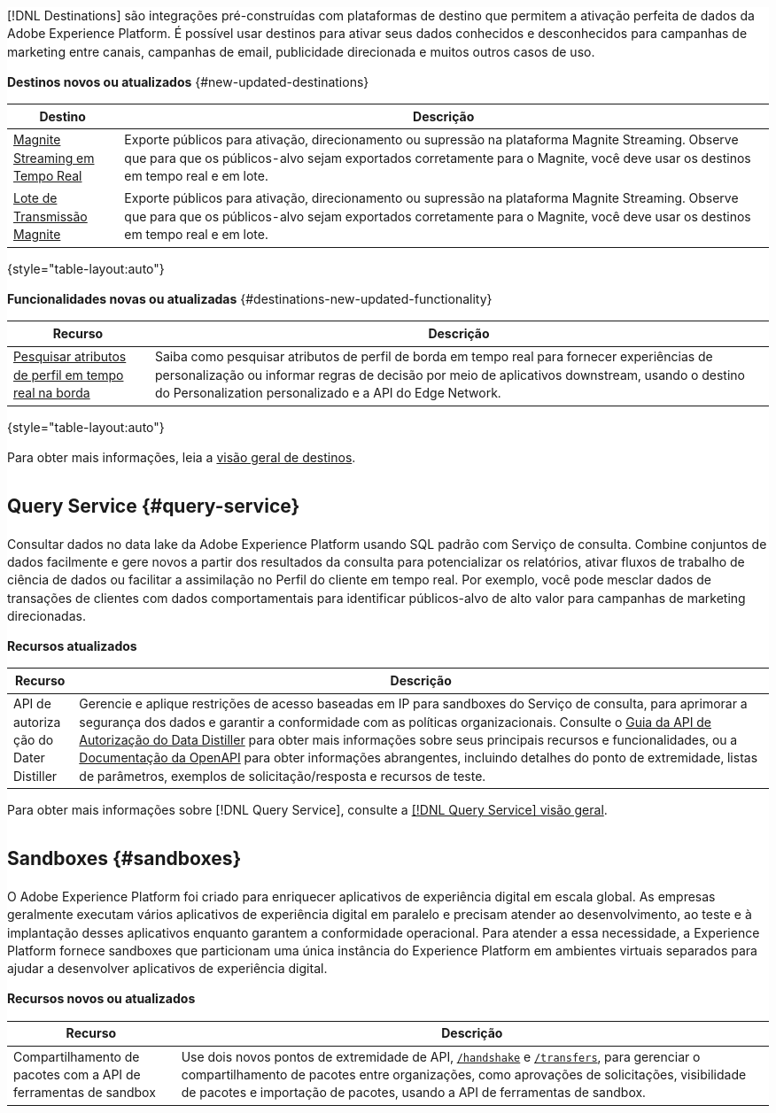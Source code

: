 [!DNL Destinations] são integrações pré-construídas com plataformas de destino que permitem a ativação perfeita de dados da Adobe Experience Platform. É possível usar destinos para ativar seus dados conhecidos e desconhecidos para campanhas de marketing entre canais, campanhas de email, publicidade direcionada e muitos outros casos de uso.

**Destinos novos ou atualizados** {#new-updated-destinations}

| Destino | Descrição |
| --- | --- |
| [Magnite Streaming em Tempo Real](/help/destinations/catalog/advertising/magnite-streaming.md) | Exporte públicos para ativação, direcionamento ou supressão na plataforma Magnite Streaming. Observe que para que os públicos-alvo sejam exportados corretamente para o Magnite, você deve usar os destinos em tempo real e em lote. |
| [Lote de Transmissão Magnite](/help/destinations/catalog/advertising/magnite-batch.md) | Exporte públicos para ativação, direcionamento ou supressão na plataforma Magnite Streaming. Observe que para que os públicos-alvo sejam exportados corretamente para o Magnite, você deve usar os destinos em tempo real e em lote. |

{style="table-layout:auto"}

**Funcionalidades novas ou atualizadas** {#destinations-new-updated-functionality}

| Recurso | Descrição |
| --- | --- |
| [Pesquisar atributos de perfil em tempo real na borda](/help/destinations/ui/activate-edge-profile-lookup.md) | Saiba como pesquisar atributos de perfil de borda em tempo real para fornecer experiências de personalização ou informar regras de decisão por meio de aplicativos downstream, usando o destino do Personalization personalizado e a API do Edge Network. |

{style="table-layout:auto"}

Para obter mais informações, leia a [visão geral de destinos](../../destinations/home.md).

## Query Service {#query-service}

Consultar dados no data lake da Adobe Experience Platform usando SQL padrão com Serviço de consulta. Combine conjuntos de dados facilmente e gere novos a partir dos resultados da consulta para potencializar os relatórios, ativar fluxos de trabalho de ciência de dados ou facilitar a assimilação no Perfil do cliente em tempo real. Por exemplo, você pode mesclar dados de transações de clientes com dados comportamentais para identificar públicos-alvo de alto valor para campanhas de marketing direcionadas.

**Recursos atualizados**

| Recurso | Descrição |
| --- | --- |
| API de autorização do Dater Distiller | Gerencie e aplique restrições de acesso baseadas em IP para sandboxes do Serviço de consulta, para aprimorar a segurança dos dados e garantir a conformidade com as políticas organizacionais. Consulte o [Guia da API de Autorização do Data Distiller](../../query-service/auth-api/overview.md) para obter mais informações sobre seus principais recursos e funcionalidades, ou a [Documentação da OpenAPI](https://developer.adobe.com/experience-platform-apis/references/data-distiller-auth/) para obter informações abrangentes, incluindo detalhes do ponto de extremidade, listas de parâmetros, exemplos de solicitação/resposta e recursos de teste. |

Para obter mais informações sobre [!DNL Query Service], consulte a [[!DNL Query Service] visão geral](../../query-service/home.md).

## Sandboxes {#sandboxes}

O Adobe Experience Platform foi criado para enriquecer aplicativos de experiência digital em escala global. As empresas geralmente executam vários aplicativos de experiência digital em paralelo e precisam atender ao desenvolvimento, ao teste e à implantação desses aplicativos enquanto garantem a conformidade operacional. Para atender a essa necessidade, a Experience Platform fornece sandboxes que particionam uma única instância do Experience Platform em ambientes virtuais separados para ajudar a desenvolver aplicativos de experiência digital.

**Recursos novos ou atualizados**

| Recurso | Descrição |
| --- | --- |
| Compartilhamento de pacotes com a API de ferramentas de sandbox | Use dois novos pontos de extremidade de API, [`/handshake`](../../sandboxes/sandbox-tooling-api/packages.md#org-linking) e [`/transfers`](../../sandboxes/sandbox-tooling-api/packages.md#transfer-packages), para gerenciar o compartilhamento de pacotes entre organizações, como aprovações de solicitações, visibilidade de pacotes e importação de pacotes, usando a API de ferramentas de sandbox. |
